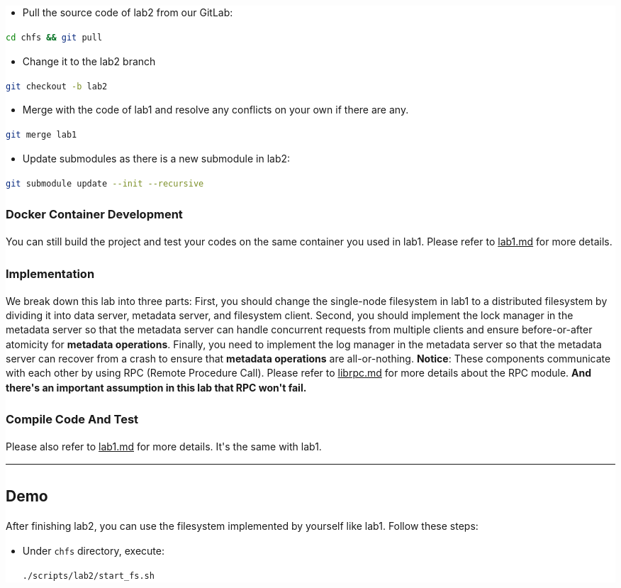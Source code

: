 - Pull the source code of lab2 from our GitLab:

```bash
cd chfs && git pull
```

- Change it to the lab2 branch

```bash
git checkout -b lab2
```

- Merge with the code of lab1 and resolve any conflicts on your own if there are any.

```bash
git merge lab1
```

- Update submodules as there is a new submodule in lab2:

```bash
git submodule update --init --recursive
```

### Docker Container Development

You can still build the project and test your codes on the same container you used in lab1. Please refer to [lab1.md](../lab1/lab1.md) for more details.


### Implementation

We break down this lab into three parts: First, you should change the single-node filesystem in lab1 to a distributed filesystem by dividing it into data server, metadata server, and filesystem client.
Second, you should implement the lock manager in the metadata server so that the metadata server can handle concurrent requests from multiple clients and ensure before-or-after atomicity for **metadata operations**.
Finally, you need to implement the log manager in the metadata server so that the metadata server can recover from a crash to ensure that **metadata operations** are all-or-nothing.
**Notice**: These components communicate with each other by using RPC (Remote Procedure Call). Please refer to [librpc.md](librpc.md) for more details about the RPC module. **And there's an important assumption in this lab that RPC won't fail.**

### Compile Code And Test

Please also refer to [lab1.md](../lab1/lab1.md) for more details. It's the same with lab1.

---

## Demo

After finishing lab2, you can use the filesystem implemented by yourself like lab1. Follow these steps:

- Under `chfs` directory, execute:

  ```bash
  ./scripts/lab2/start_fs.sh 
  ```
